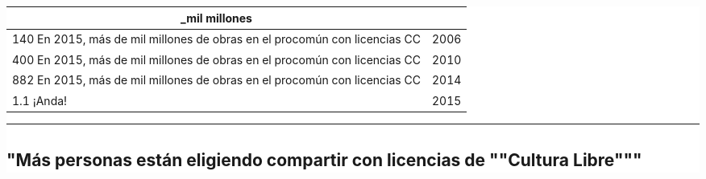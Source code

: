 <table class="table table-bordered table-striped">
<thead>
<tr>
<th>_mil millones</th>
<th>&nbsp;</th>
</tr>
</thead>
<tbody>
<tr class="odd">
<td style="text-align: left;">140 En 2015, más de mil millones de obras en el procomún con licencias CC </td>
<td style="text-align: left;">2006</td>
</tr>
<tr class="even">
<td style="text-align: left;">400 En 2015, más de mil millones de obras en el procomún con licencias CC </td>
<td style="text-align: left;">2010</td>
</tr>
<tr class="odd">
<td style="text-align: left;">882 En 2015, más de mil millones de obras en el procomún con licencias CC </td>
<td style="text-align: left;">2014</td>
</tr>
<tr class="even">
<td style="text-align: left;">1.1 ¡Anda!</td>
<td style="text-align: left;">2015</td>
</tr>
</tbody>
</table>

-----

## "Más personas están eligiendo compartir con licencias de ""Cultura Libre"""
